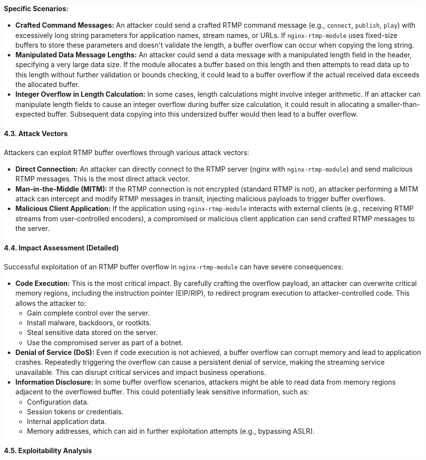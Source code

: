 **Specific Scenarios:**

*   **Crafted Command Messages:** An attacker could send a crafted RTMP command message (e.g., `connect`, `publish`, `play`) with excessively long string parameters for application names, stream names, or URLs. If `nginx-rtmp-module` uses fixed-size buffers to store these parameters and doesn't validate the length, a buffer overflow can occur when copying the long string.
*   **Manipulated Data Message Lengths:** An attacker could send a data message with a manipulated length field in the header, specifying a very large data size. If the module allocates a buffer based on this length and then attempts to read data up to this length without further validation or bounds checking, it could lead to a buffer overflow if the actual received data exceeds the allocated buffer.
*   **Integer Overflow in Length Calculation:** In some cases, length calculations might involve integer arithmetic. If an attacker can manipulate length fields to cause an integer overflow during buffer size calculation, it could result in allocating a smaller-than-expected buffer. Subsequent data copying into this undersized buffer would then lead to a buffer overflow.

#### 4.3. Attack Vectors

Attackers can exploit RTMP buffer overflows through various attack vectors:

*   **Direct Connection:** An attacker can directly connect to the RTMP server (nginx with `nginx-rtmp-module`) and send malicious RTMP messages. This is the most direct attack vector.
*   **Man-in-the-Middle (MITM):** If the RTMP connection is not encrypted (standard RTMP is not), an attacker performing a MITM attack can intercept and modify RTMP messages in transit, injecting malicious payloads to trigger buffer overflows.
*   **Malicious Client Application:** If the application using `nginx-rtmp-module` interacts with external clients (e.g., receiving RTMP streams from user-controlled encoders), a compromised or malicious client application can send crafted RTMP messages to the server.

#### 4.4. Impact Assessment (Detailed)

Successful exploitation of an RTMP buffer overflow in `nginx-rtmp-module` can have severe consequences:

*   **Code Execution:** This is the most critical impact. By carefully crafting the overflow payload, an attacker can overwrite critical memory regions, including the instruction pointer (EIP/RIP), to redirect program execution to attacker-controlled code. This allows the attacker to:
    *   Gain complete control over the server.
    *   Install malware, backdoors, or rootkits.
    *   Steal sensitive data stored on the server.
    *   Use the compromised server as part of a botnet.
*   **Denial of Service (DoS):** Even if code execution is not achieved, a buffer overflow can corrupt memory and lead to application crashes. Repeatedly triggering the overflow can cause a persistent denial of service, making the streaming service unavailable. This can disrupt critical services and impact business operations.
*   **Information Disclosure:** In some buffer overflow scenarios, attackers might be able to read data from memory regions adjacent to the overflowed buffer. This could potentially leak sensitive information, such as:
    *   Configuration data.
    *   Session tokens or credentials.
    *   Internal application data.
    *   Memory addresses, which can aid in further exploitation attempts (e.g., bypassing ASLR).

#### 4.5. Exploitability Analysis
